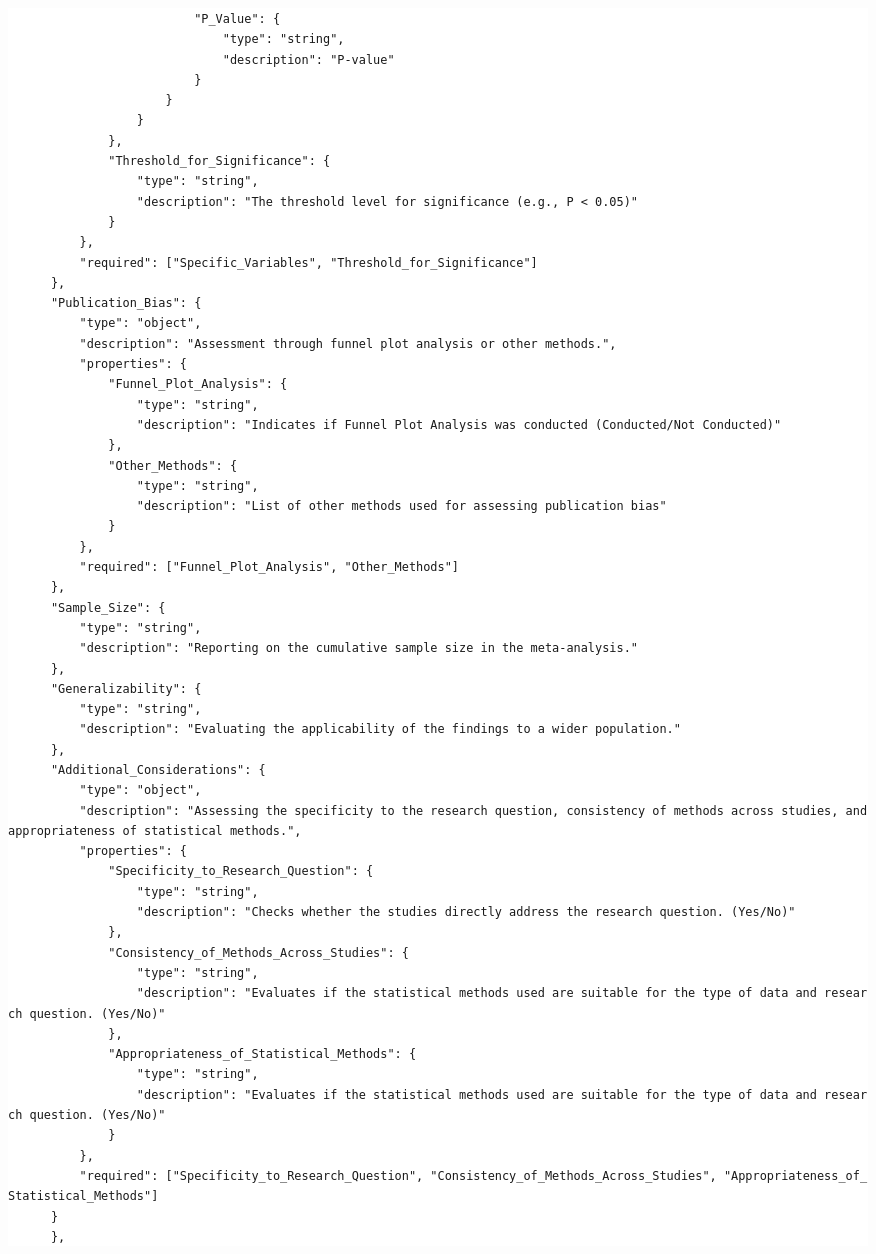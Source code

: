 ```
                          "P_Value": {
                              "type": "string",
                              "description": "P-value"
                          }
                      }
                  }
              },
              "Threshold_for_Significance": {
                  "type": "string",
                  "description": "The threshold level for significance (e.g., P < 0.05)"
              }
          },
          "required": ["Specific_Variables", "Threshold_for_Significance"]
      },
      "Publication_Bias": {
          "type": "object",
          "description": "Assessment through funnel plot analysis or other methods.",
          "properties": {
              "Funnel_Plot_Analysis": {
                  "type": "string",
                  "description": "Indicates if Funnel Plot Analysis was conducted (Conducted/Not Conducted)"
              },
              "Other_Methods": {
                  "type": "string",
                  "description": "List of other methods used for assessing publication bias"
              }
          },
          "required": ["Funnel_Plot_Analysis", "Other_Methods"]
      },
      "Sample_Size": {
          "type": "string",
          "description": "Reporting on the cumulative sample size in the meta-analysis."
      },
      "Generalizability": {
          "type": "string",
          "description": "Evaluating the applicability of the findings to a wider population."
      },
      "Additional_Considerations": {
          "type": "object",
          "description": "Assessing the specificity to the research question, consistency of methods across studies, and appropriateness of statistical methods.",
          "properties": {
              "Specificity_to_Research_Question": {
                  "type": "string",
                  "description": "Checks whether the studies directly address the research question. (Yes/No)"
              },
              "Consistency_of_Methods_Across_Studies": {
                  "type": "string",
                  "description": "Evaluates if the statistical methods used are suitable for the type of data and research question. (Yes/No)"
              },
              "Appropriateness_of_Statistical_Methods": {
                  "type": "string",
                  "description": "Evaluates if the statistical methods used are suitable for the type of data and research question. (Yes/No)"
              }
          },
          "required": ["Specificity_to_Research_Question", "Consistency_of_Methods_Across_Studies", "Appropriateness_of_Statistical_Methods"]
      }
      },
```